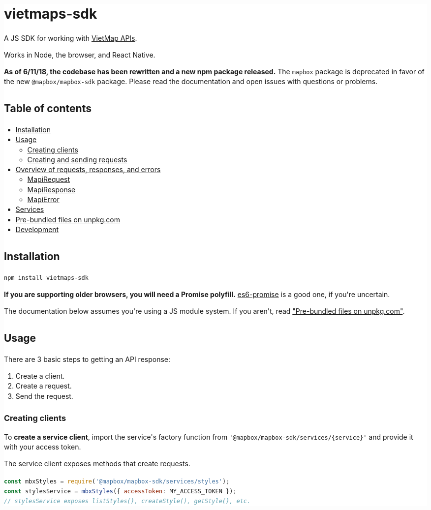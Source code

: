# vietmaps-sdk

A JS SDK for working with [VietMap APIs](https://docs.vietmaps.vn).

Works in Node, the browser, and React Native.

**As of 6/11/18, the codebase has been rewritten and a new npm package released.**
The `mapbox` package is deprecated in favor of the new `@mapbox/mapbox-sdk` package.
Please read the documentation and open issues with questions or problems.

## Table of contents

- [Installation](#installation)
- [Usage](#usage)
  - [Creating clients](#creating-clients)
  - [Creating and sending requests](#creating-and-sending-requests)
- [Overview of requests, responses, and errors](#overview-of-requests-responses-and-errors)
  - [MapiRequest](#mapirequest)
  - [MapiResponse](#mapiresponse)
  - [MapiError](#mapierror)
- [Services](#services)
- [Pre-bundled files on unpkg.com](#pre-bundled-files-on-unpkgcom)
- [Development](#development)

## Installation

```
npm install vietmaps-sdk
```

**If you are supporting older browsers, you will need a Promise polyfill.**
[es6-promise](https://github.com/stefanpenner/es6-promise) is a good one, if you're uncertain.

The documentation below assumes you're using a JS module system.
If you aren't, read ["Pre-bundled files on unpkg.com"](#pre-bundled-files-on-unpkgcom).

## Usage

There are 3 basic steps to getting an API response:

1. Create a client.
2. Create a request.
3. Send the request.

### Creating clients

To **create a service client**, import the service's factory function from `'@mapbox/mapbox-sdk/services/{service}'` and provide it with your access token.

The service client exposes methods that create requests.

```js
const mbxStyles = require('@mapbox/mapbox-sdk/services/styles');
const stylesService = mbxStyles({ accessToken: MY_ACCESS_TOKEN });
// stylesService exposes listStyles(), createStyle(), getStyle(), etc.
```
